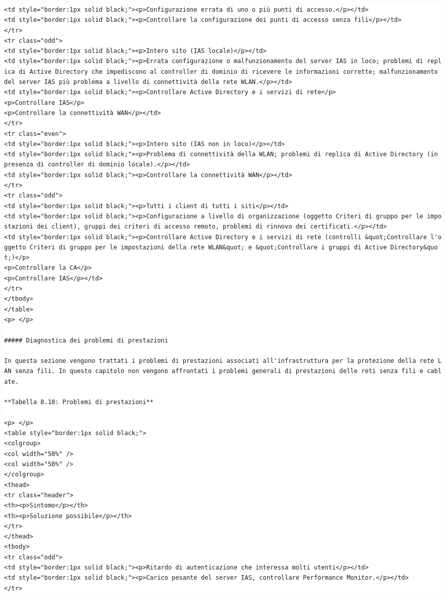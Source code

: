 ```  
<td style="border:1px solid black;"><p>Configurazione errata di uno o più punti di accesso.</p></td>
<td style="border:1px solid black;"><p>Controllare la configurazione dei punti di accesso senza fili</p></td>
</tr>  
<tr class="odd">
<td style="border:1px solid black;"><p>Intero sito (IAS locale)</p></td>
<td style="border:1px solid black;"><p>Errata configurazione o malfunzionamento del server IAS in loco; problemi di replica di Active Directory che impediscono al controller di dominio di ricevere le informazioni corrette; malfunzionamento del server IAS più problema a livello di connettività della rete WLAN.</p></td>
<td style="border:1px solid black;"><p>Controllare Active Directory e i servizi di rete</p>
<p>Controllare IAS</p>
<p>Controllare la connettività WAN</p></td>
</tr>
<tr class="even">
<td style="border:1px solid black;"><p>Intero sito (IAS non in loco)</p></td>
<td style="border:1px solid black;"><p>Problema di connettività della WLAN; problemi di replica di Active Directory (in presenza di controller di dominio locale).</p></td>
<td style="border:1px solid black;"><p>Controllare la connettività WAN</p></td>
</tr>  
<tr class="odd">
<td style="border:1px solid black;"><p>Tutti i client di tutti i siti</p></td>
<td style="border:1px solid black;"><p>Configurazione a livello di organizzazione (oggetto Criteri di gruppo per le impostazioni dei client), gruppi dei criteri di accesso remoto, problemi di rinnovo dei certificati.</p></td>
<td style="border:1px solid black;"><p>Controllare Active Directory e i servizi di rete (controlli &quot;Controllare l'oggetto Criteri di gruppo per le impostazioni della rete WLAN&quot; e &quot;Controllare i gruppi di Active Directory&quot;)</p>
<p>Controllare la CA</p>
<p>Controllare IAS</p></td>
</tr>
</tbody>
</table>
<p> </p>

##### Diagnostica dei problemi di prestazioni

In questa sezione vengono trattati i problemi di prestazioni associati all'infrastruttura per la protezione della rete LAN senza fili. In questo capitolo non vengono affrontati i problemi generali di prestazioni delle reti senza fili e cablate.

**Tabella 8.10: Problemi di prestazioni**

<p> </p>
<table style="border:1px solid black;">
<colgroup>
<col width="50%" />
<col width="50%" />
</colgroup>
<thead>
<tr class="header">
<th><p>Sintomo</p></th>
<th><p>Soluzione possibile</p></th>
</tr>
</thead>
<tbody>
<tr class="odd">
<td style="border:1px solid black;"><p>Ritardo di autenticazione che interessa molti utenti</p></td>
<td style="border:1px solid black;"><p>Carico pesante del server IAS, controllare Performance Monitor.</p></td>
</tr>  
```